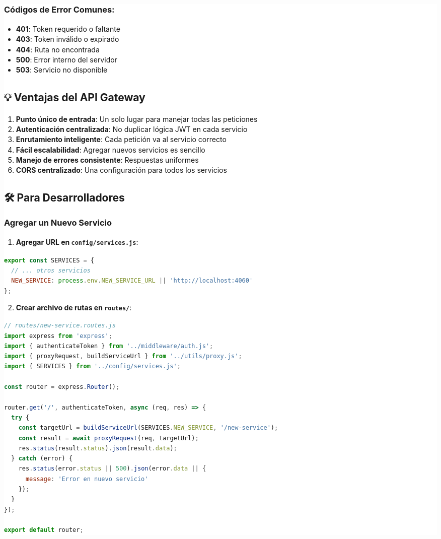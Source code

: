 ### Códigos de Error Comunes:
- **401**: Token requerido o faltante
- **403**: Token inválido o expirado  
- **404**: Ruta no encontrada
- **500**: Error interno del servidor
- **503**: Servicio no disponible

## 💡 Ventajas del API Gateway

1. **Punto único de entrada**: Un solo lugar para manejar todas las peticiones
2. **Autenticación centralizada**: No duplicar lógica JWT en cada servicio
3. **Enrutamiento inteligente**: Cada petición va al servicio correcto
4. **Fácil escalabilidad**: Agregar nuevos servicios es sencillo
5. **Manejo de errores consistente**: Respuestas uniformes
6. **CORS centralizado**: Una configuración para todos los servicios

## 🛠️ Para Desarrolladores

### Agregar un Nuevo Servicio

1. **Agregar URL en `config/services.js`**:
```javascript
export const SERVICES = {
  // ... otros servicios
  NEW_SERVICE: process.env.NEW_SERVICE_URL || 'http://localhost:4060'
};
```

2. **Crear archivo de rutas en `routes/`**:
```javascript
// routes/new-service.routes.js
import express from 'express';
import { authenticateToken } from '../middleware/auth.js';
import { proxyRequest, buildServiceUrl } from '../utils/proxy.js';
import { SERVICES } from '../config/services.js';

const router = express.Router();

router.get('/', authenticateToken, async (req, res) => {
  try {
    const targetUrl = buildServiceUrl(SERVICES.NEW_SERVICE, '/new-service');
    const result = await proxyRequest(req, targetUrl);
    res.status(result.status).json(result.data);
  } catch (error) {
    res.status(error.status || 500).json(error.data || { 
      message: 'Error en nuevo servicio' 
    });
  }
});

export default router;
```
